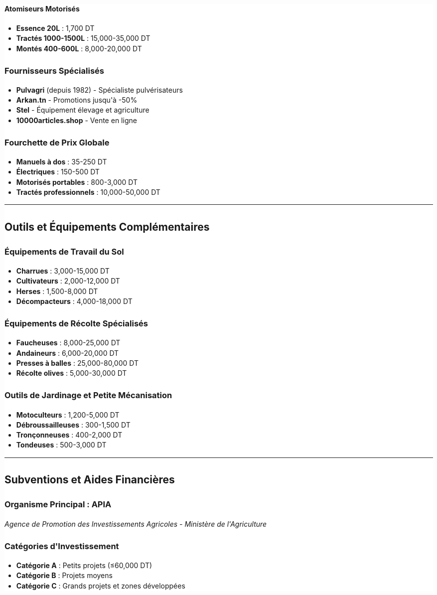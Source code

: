 #### **Atomiseurs Motorisés**
- **Essence 20L** : 1,700 DT
- **Tractés 1000-1500L** : 15,000-35,000 DT
- **Montés 400-600L** : 8,000-20,000 DT

### Fournisseurs Spécialisés
- **Pulvagri** (depuis 1982) - Spécialiste pulvérisateurs
- **Arkan.tn** - Promotions jusqu'à -50%
- **Stel** - Équipement élevage et agriculture
- **10000articles.shop** - Vente en ligne

### Fourchette de Prix Globale
- **Manuels à dos** : 35-250 DT
- **Électriques** : 150-500 DT
- **Motorisés portables** : 800-3,000 DT
- **Tractés professionnels** : 10,000-50,000 DT

---

## Outils et Équipements Complémentaires

### Équipements de Travail du Sol
- **Charrues** : 3,000-15,000 DT
- **Cultivateurs** : 2,000-12,000 DT
- **Herses** : 1,500-8,000 DT
- **Décompacteurs** : 4,000-18,000 DT

### Équipements de Récolte Spécialisés
- **Faucheuses** : 8,000-25,000 DT
- **Andaineurs** : 6,000-20,000 DT
- **Presses à balles** : 25,000-80,000 DT
- **Récolte olives** : 5,000-30,000 DT

### Outils de Jardinage et Petite Mécanisation
- **Motoculteurs** : 1,200-5,000 DT
- **Débroussailleuses** : 300-1,500 DT
- **Tronçonneuses** : 400-2,000 DT
- **Tondeuses** : 500-3,000 DT

---

## Subventions et Aides Financières

### Organisme Principal : APIA
*Agence de Promotion des Investissements Agricoles - Ministère de l'Agriculture*

### Catégories d'Investissement
- **Catégorie A** : Petits projets (≤60,000 DT)
- **Catégorie B** : Projets moyens
- **Catégorie C** : Grands projets et zones développées
